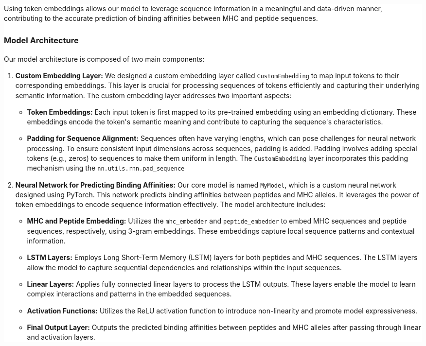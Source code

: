 Using token embeddings allows our model to leverage sequence information in a meaningful and data-driven manner,
contributing to the accurate prediction of binding affinities between MHC and peptide sequences.

### <span class="custom-heading">Model Architecture</span>

Our model architecture is composed of two main components:

1. **Custom Embedding Layer:** We designed a custom embedding layer called `CustomEmbedding` to map input tokens to
   their corresponding embeddings. This layer is crucial for processing sequences of tokens efficiently and capturing
   their underlying semantic information. The custom embedding layer addresses two important aspects:

    - **Token Embeddings:** Each input token is first mapped to its pre-trained embedding using an embedding dictionary.
      These embeddings encode the token's semantic meaning and contribute to capturing the sequence's characteristics.

    - **Padding for Sequence Alignment:** Sequences often have varying lengths, which can pose challenges for neural
      network processing. To ensure consistent input dimensions across sequences, padding is added. Padding involves
      adding special tokens (e.g., zeros) to sequences to make them uniform in length. The `CustomEmbedding` layer
      incorporates this padding mechanism using the `nn.utils.rnn.pad_sequence`
2. **Neural Network for Predicting Binding Affinities:** Our core model is named `MyModel`, which is a custom neural
   network designed using PyTorch. This network predicts binding affinities between peptides and MHC alleles. It
   leverages the power of token embeddings to encode sequence information effectively. The model architecture includes:

    - **MHC and Peptide Embedding:** Utilizes the `mhc_embedder` and `peptide_embedder` to embed MHC sequences and
      peptide sequences, respectively, using 3-gram embeddings. These embeddings capture local sequence patterns and
      contextual information.

    - **LSTM Layers:** Employs Long Short-Term Memory (LSTM) layers for both peptides and MHC sequences. The LSTM layers
      allow the model to capture sequential dependencies and relationships within the input sequences.

    - **Linear Layers:** Applies fully connected linear layers to process the LSTM outputs. These layers enable the
      model to learn complex interactions and patterns in the embedded sequences.

    - **Activation Functions:** Utilizes the ReLU activation function to introduce non-linearity and promote model
      expressiveness.

    - **Final Output Layer:** Outputs the predicted binding affinities between peptides and MHC alleles after passing
      through linear and activation layers.
